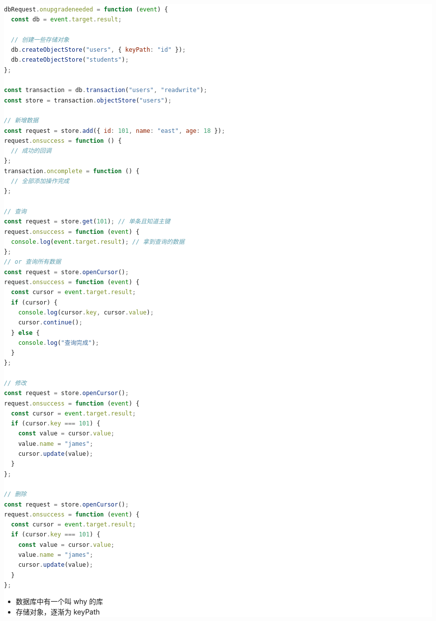   ```js
  dbRequest.onupgradeneeded = function (event) {
    const db = event.target.result;

    // 创建一些存储对象
    db.createObjectStore("users", { keyPath: "id" });
    db.createObjectStore("students");
  };

  const transaction = db.transaction("users", "readwrite");
  const store = transaction.objectStore("users");

  // 新增数据
  const request = store.add({ id: 101, name: "east", age: 18 });
  request.onsuccess = function () {
    // 成功的回调
  };
  transaction.oncomplete = function () {
    // 全部添加操作完成
  };

  // 查询
  const request = store.get(101); // 单条且知道主键
  request.onsuccess = function (event) {
    console.log(event.target.result); // 拿到查询的数据
  };
  // or 查询所有数据
  const request = store.openCursor();
  request.onsuccess = function (event) {
    const cursor = event.target.result;
    if (cursor) {
      console.log(cursor.key, cursor.value);
      cursor.continue();
    } else {
      console.log("查询完成");
    }
  };

  // 修改
  const request = store.openCursor();
  request.onsuccess = function (event) {
    const cursor = event.target.result;
    if (cursor.key === 101) {
      const value = cursor.value;
      value.name = "james";
      cursor.update(value);
    }
  };

  // 删除
  const request = store.openCursor();
  request.onsuccess = function (event) {
    const cursor = event.target.result;
    if (cursor.key === 101) {
      const value = cursor.value;
      value.name = "james";
      cursor.update(value);
    }
  };
  ```

  - 数据库中有一个叫 why 的库
  - 存储对象，逐渐为 keyPath
